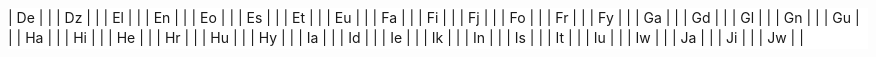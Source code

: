 | De |  |
| Dz |  |
| El |  |
| En |  |
| Eo |  |
| Es |  |
| Et |  |
| Eu |  |
| Fa |  |
| Fi |  |
| Fj |  |
| Fo |  |
| Fr |  |
| Fy |  |
| Ga |  |
| Gd |  |
| Gl |  |
| Gn |  |
| Gu |  |
| Ha |  |
| Hi |  |
| He |  |
| Hr |  |
| Hu |  |
| Hy |  |
| Ia |  |
| Id |  |
| Ie |  |
| Ik |  |
| In |  |
| Is |  |
| It |  |
| Iu |  |
| Iw |  |
| Ja |  |
| Ji |  |
| Jw |  |
